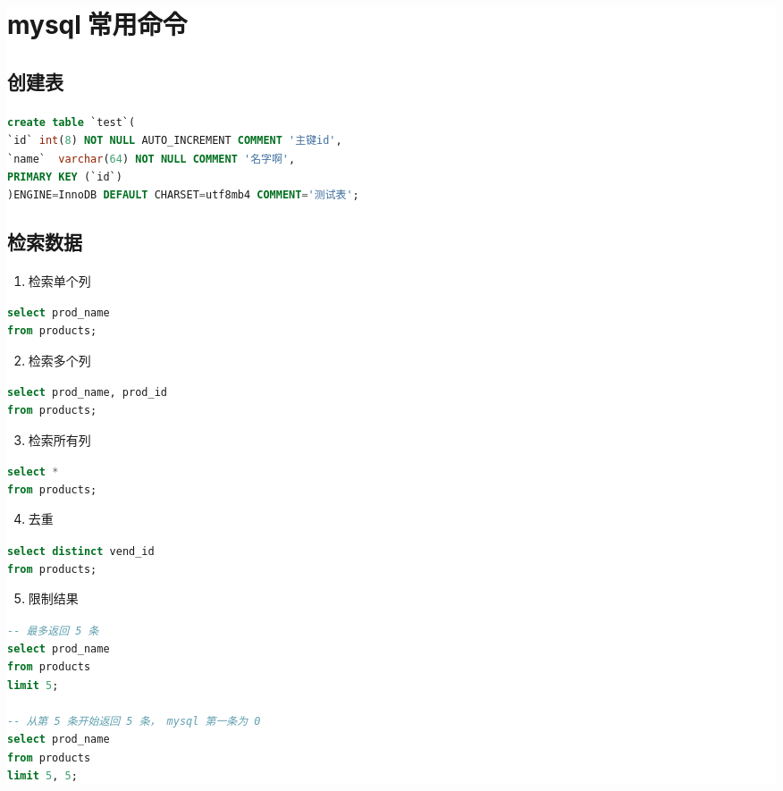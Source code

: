 # mysql 常用命令

## 创建表
```sql
create table `test`(
`id` int(8) NOT NULL AUTO_INCREMENT COMMENT '主键id',
`name`  varchar(64) NOT NULL COMMENT '名字啊',
PRIMARY KEY (`id`)
)ENGINE=InnoDB DEFAULT CHARSET=utf8mb4 COMMENT='测试表';
```

## 检索数据

1. 检索单个列
   
```sql
select prod_name
from products;
```

2. 检索多个列

```sql
select prod_name, prod_id
from products;
```

3. 检索所有列

```sql
select *
from products;
```

4. 去重

```sql
select distinct vend_id
from products;
```

5. 限制结果

```sql
-- 最多返回 5 条
select prod_name
from products
limit 5;

-- 从第 5 条开始返回 5 条， mysql 第一条为 0
select prod_name
from products
limit 5, 5;
```

